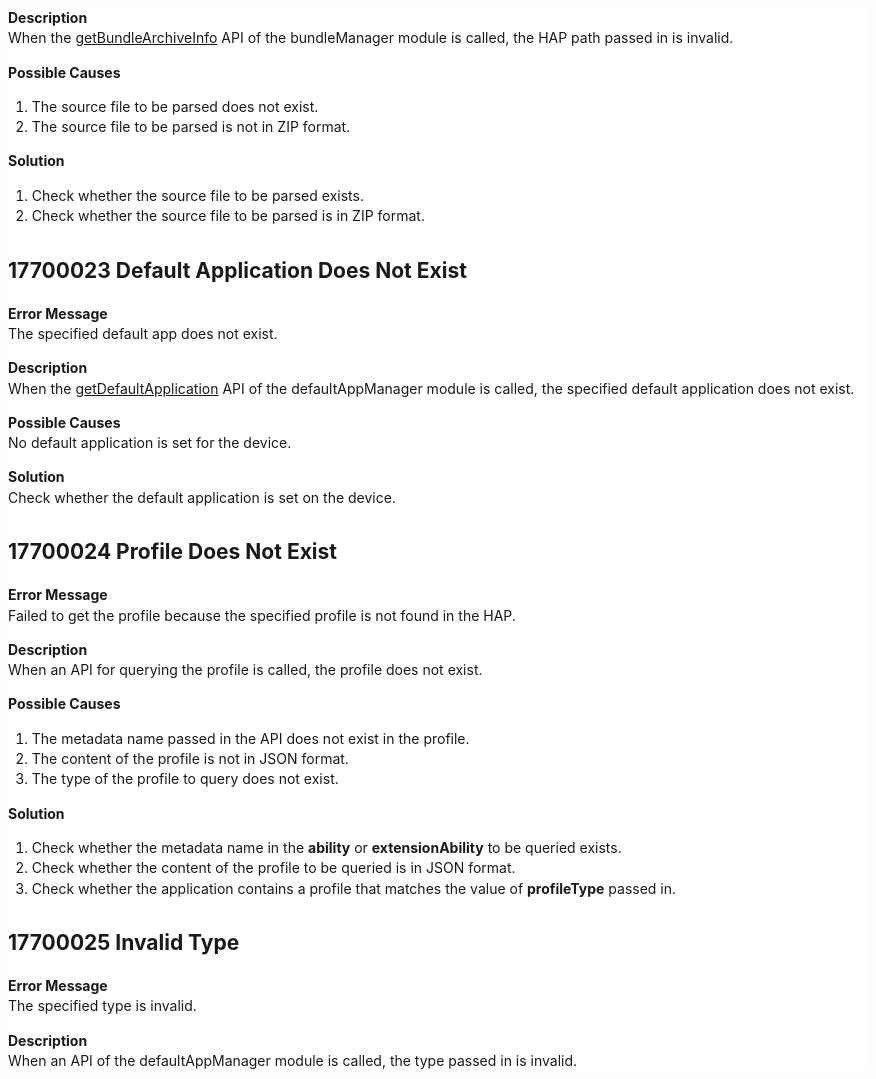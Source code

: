 **Description**<br>
When the [getBundleArchiveInfo](../apis-ability-kit/js-apis-bundleManager-sys.md#bundlemanagergetbundlearchiveinfo) API of the bundleManager module is called, the HAP path passed in is invalid.

**Possible Causes**<br>
1. The source file to be parsed does not exist.
2. The source file to be parsed is not in ZIP format.

**Solution**<br>
1. Check whether the source file to be parsed exists.
2. Check whether the source file to be parsed is in ZIP format.

## 17700023 Default Application Does Not Exist

**Error Message**<br>
The specified default app does not exist.

**Description**<br>
When the [getDefaultApplication](../apis-ability-kit/js-apis-defaultAppManager-sys.md#defaultappmanagergetdefaultapplication) API of the defaultAppManager module is called, the specified default application does not exist.

**Possible Causes**<br>
No default application is set for the device.

**Solution**<br>
Check whether the default application is set on the device.

## 17700024 Profile Does Not Exist

**Error Message**<br>
Failed to get the profile because the specified profile is not found in the HAP.

**Description**<br>
When an API for querying the profile is called, the profile does not exist.

**Possible Causes**<br>
1. The metadata name passed in the API does not exist in the profile.
2. The content of the profile is not in JSON format.
3. The type of the profile to query does not exist.

**Solution**<br>
1. Check whether the metadata name in the **ability** or **extensionAbility** to be queried exists.
2. Check whether the content of the profile to be queried is in JSON format.
3. Check whether the application contains a profile that matches the value of **profileType** passed in.

## 17700025 Invalid Type

**Error Message**<br>
The specified type is invalid.

**Description**<br>
When an API of the defaultAppManager module is called, the type passed in is invalid.
